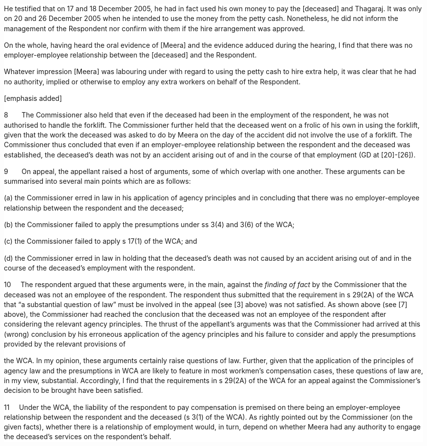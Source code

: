  He testified that on 17 and 18 December 2005, he had in fact used his own money to pay the [deceased] and Thagaraj. It was only on 20 and 26 December 2005 when he intended to use the money from the petty cash. Nonetheless, he did not inform the management of the Respondent nor confirm with them if the hire arrangement was approved. 

 On the whole, having heard the oral evidence of [Meera] and the evidence adduced during the hearing, I find that there was no employer-employee relationship between the [deceased] and the Respondent. 

 Whatever impression [Meera] was labouring under with regard to using the petty cash to hire extra help, it was clear that he had no authority, implied or otherwise to employ any extra workers on behalf of the Respondent. 

 [emphasis added] 

8       The Commissioner also held that even if the deceased had been in the employment of the respondent, he was not authorised to handle the forklift. The Commissioner further held that the deceased went on a frolic of his own in using the forklift, given that the work the deceased was asked to do by Meera on the day of the accident did not involve the use of a forklift. The Commissioner thus concluded that even if an employer-employee relationship between the respondent and the deceased was established, the deceased’s death was not by an accident arising out of and in the course of that employment (GD at [20]-[26]). 

9       On appeal, the appellant raised a host of arguments, some of which overlap with one another. These arguments can be summarised into several main points which are as follows: 

 (a) the Commissioner erred in law in his application of agency principles and in concluding that there was no employer-employee relationship between the respondent and the deceased; 

 (b) the Commissioner failed to apply the presumptions under ss 3(4) and 3(6) of the WCA; 

 (c) the Commissioner failed to apply s 17(1) of the WCA; and 

 (d) the Commissioner erred in law in holding that the deceased’s death was not caused by an accident arising out of and in the course of the deceased’s employment with the respondent. 

10     The respondent argued that these arguments were, in the main, against the _finding of fact_ by the Commissioner that the deceased was not an employee of the respondent. The respondent thus submitted that the requirement in s 29(2A) of the WCA that “a substantial question of law” must be involved in the appeal (see [3] above) was not satisfied. As shown above (see [7] above), the Commissioner had reached the conclusion that the deceased was not an employee of the respondent after considering the relevant agency principles. The thrust of the appellant’s arguments was that the Commissioner had arrived at this (wrong) conclusion by his erroneous application of the agency principles and his failure to consider and apply the presumptions provided by the relevant provisions of 


the WCA. In my opinion, these arguments certainly raise questions of law. Further, given that the application of the principles of agency law and the presumptions in WCA are likely to feature in most workmen’s compensation cases, these questions of law are, in my view, substantial. Accordingly, I find that the requirements in s 29(2A) of the WCA for an appeal against the Commissioner’s decision to be brought have been satisfied. 

11     Under the WCA, the liability of the respondent to pay compensation is premised on there being an employer-employee relationship between the respondent and the deceased (s 3(1) of the WCA). As rightly pointed out by the Commissioner (on the given facts), whether there is a relationship of employment would, in turn, depend on whether Meera had any authority to engage the deceased’s services on the respondent’s behalf. 

